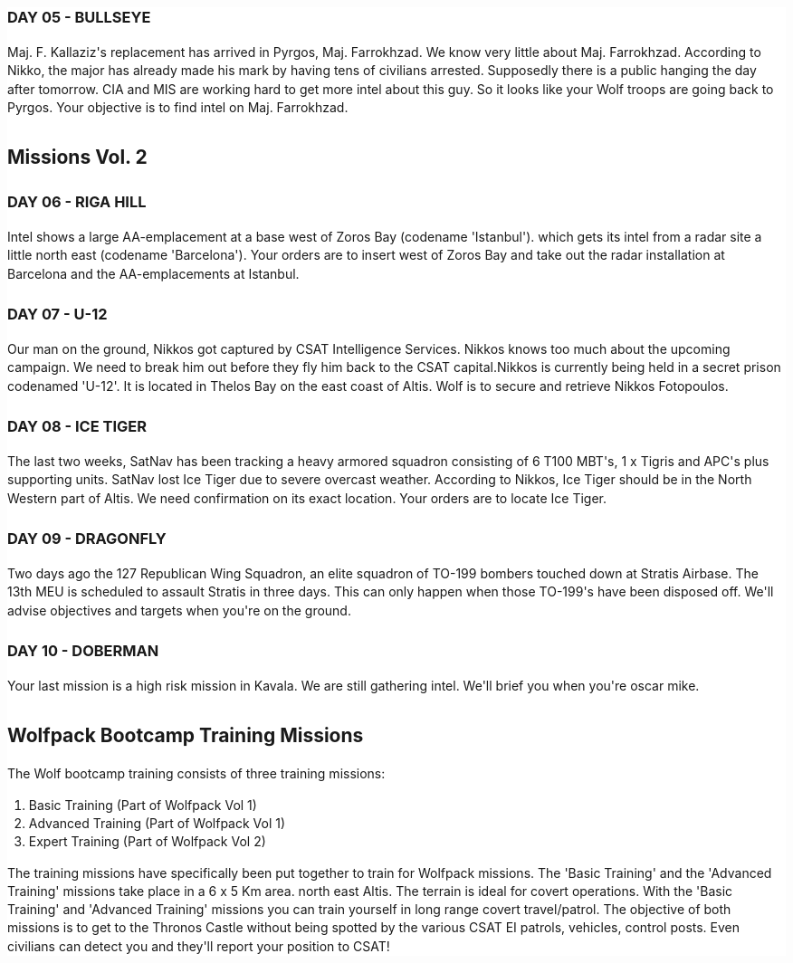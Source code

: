 ### DAY 05 - BULLSEYE
Maj. F. Kallaziz's replacement has arrived in Pyrgos, Maj. Farrokhzad. We know very little about Maj. Farrokhzad. According to Nikko, the major has already made his mark by having tens of civilians arrested. Supposedly there is a public hanging the day after tomorrow. CIA and MIS are working hard to get more intel about this guy. So it looks like your Wolf troops are going back to Pyrgos. Your objective is to find intel on Maj. Farrokhzad.

## Missions Vol. 2

### DAY 06 - RIGA HILL
Intel shows a large AA-emplacement at a base west of Zoros Bay (codename 'Istanbul'). which gets its intel from a radar site a little north east (codename 'Barcelona'). Your orders are to insert west of Zoros Bay and take out the radar installation at Barcelona and the AA-emplacements at Istanbul.

### DAY 07 - U-12
Our man on the ground, Nikkos got captured by CSAT Intelligence Services. Nikkos knows too much about the upcoming campaign. We need to break him out before they fly him back to the CSAT capital.Nikkos is currently being held in a secret prison codenamed 'U-12'. It is located in Thelos Bay on the east coast of Altis.  Wolf is to secure and retrieve Nikkos Fotopoulos.

### DAY 08 - ICE TIGER
The last two weeks, SatNav has been tracking a heavy armored squadron consisting of 6 T100 MBT's, 1 x Tigris and APC's plus supporting units. SatNav lost Ice Tiger due to severe overcast weather. According to Nikkos, Ice Tiger should be in the North Western part of Altis. We need confirmation on its exact location. Your orders are to locate Ice Tiger.

### DAY 09 - DRAGONFLY
Two days ago the 127 Republican Wing Squadron, an elite squadron of TO-199 bombers touched down at Stratis Airbase. The 13th MEU is scheduled to assault Stratis in three days. This can only happen when those TO-199's have been disposed off.  We'll advise objectives and targets when you're on the ground.

### DAY 10 - DOBERMAN
Your last mission is a high risk mission in Kavala. We are still gathering intel. We'll brief you when you're oscar mike.


## Wolfpack Bootcamp Training Missions

The Wolf bootcamp training consists of three training missions:
1.	Basic Training (Part of Wolfpack Vol 1)
2.	Advanced Training (Part of Wolfpack Vol 1)
3.	Expert Training (Part of Wolfpack Vol 2)

The training missions have specifically been put together to train for Wolfpack missions. The 'Basic Training' and the 'Advanced Training' missions take place in a 6 x 5 Km area. north east Altis. The terrain is ideal for covert operations.
With the 'Basic Training' and 'Advanced Training' missions you can train yourself in long range covert travel/patrol. The objective of both missions is to get to the Thronos Castle without being spotted by the various CSAT EI patrols, vehicles, control posts. Even civilians can detect you and they'll report your position to CSAT!
